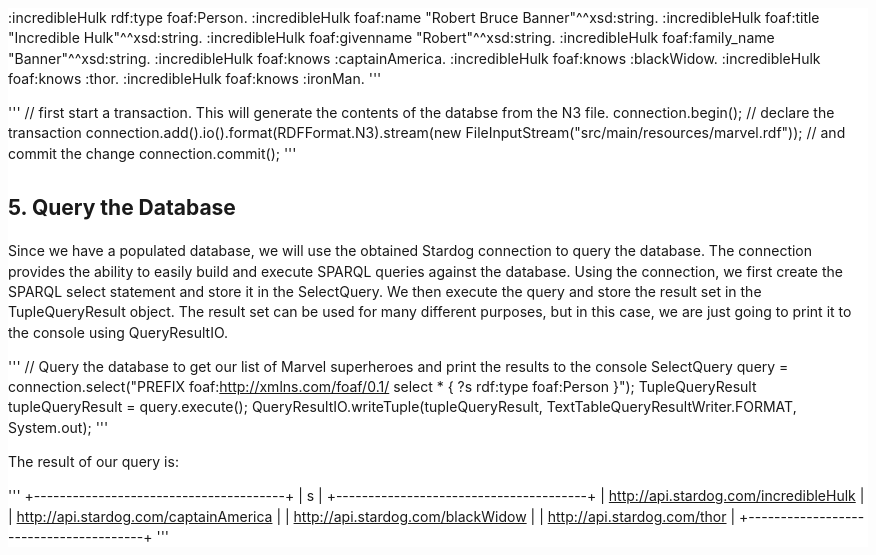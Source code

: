 :incredibleHulk rdf:type foaf:Person.
:incredibleHulk foaf:name "Robert Bruce Banner"^^xsd:string.
:incredibleHulk foaf:title "Incredible Hulk"^^xsd:string.
:incredibleHulk foaf:givenname "Robert"^^xsd:string.
:incredibleHulk foaf:family_name "Banner"^^xsd:string.
:incredibleHulk foaf:knows :captainAmerica.
:incredibleHulk foaf:knows :blackWidow.
:incredibleHulk foaf:knows :thor.
:incredibleHulk foaf:knows :ironMan.
'''

'''
// first start a transaction. This will generate the contents of the databse from the N3 file.
connection.begin();
// declare the transaction
connection.add().io().format(RDFFormat.N3).stream(new FileInputStream("src/main/resources/marvel.rdf"));
// and commit the change
connection.commit();
'''

## 5. Query the Database

Since we have a populated database, we will use the obtained Stardog connection to query the database. The connection provides the ability to easily build and execute SPARQL queries against the database. Using the connection, we first create the SPARQL select statement and store it in the SelectQuery. We then execute the query and store the result set in the TupleQueryResult object. The result set can be used for many different purposes, but in this case, we are just going to print it to the console using QueryResultIO. 

'''
// Query the database to get our list of Marvel superheroes and print the results to the console
SelectQuery query = connection.select("PREFIX foaf:<http://xmlns.com/foaf/0.1/> select * { ?s rdf:type foaf:Person }");
TupleQueryResult tupleQueryResult = query.execute();
QueryResultIO.writeTuple(tupleQueryResult, TextTableQueryResultWriter.FORMAT, System.out);
'''

The result of our query is:

'''
+---------------------------------------+
|                   s                   |
+---------------------------------------+
| http://api.stardog.com/incredibleHulk |
| http://api.stardog.com/captainAmerica |
| http://api.stardog.com/blackWidow     |
| http://api.stardog.com/thor           |
+---------------------------------------+
'''

